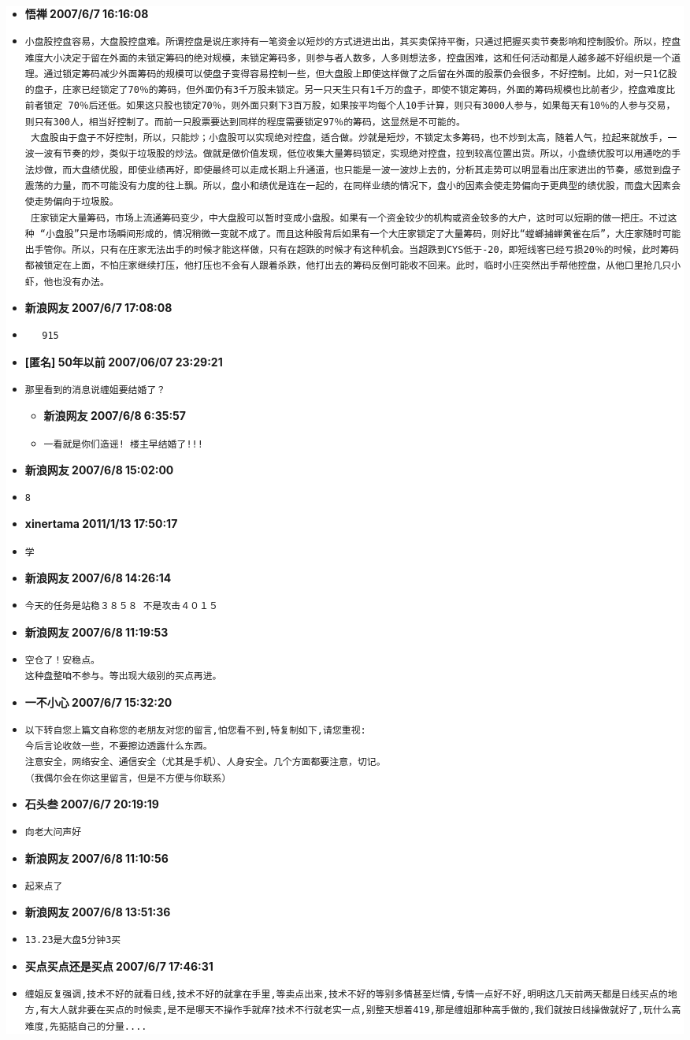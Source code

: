 - **悟禅 2007/6/7 16:16:08**
- ```
  小盘股控盘容易，大盘股控盘难。所谓控盘是说庄家持有一笔资金以短炒的方式进进出出，其买卖保持平衡，只通过把握买卖节奏影响和控制股价。所以，控盘难度大小决定于留在外面的未锁定筹码的绝对规模，未锁定筹码多，则参与者人数多，人多则想法多，控盘困难，这和任何活动都是人越多越不好组织是一个道理。通过锁定筹码减少外面筹码的规模可以使盘子变得容易控制一些，但大盘股上即使这样做了之后留在外面的股票仍会很多，不好控制。比如，对一只1亿股的盘子，庄家已经锁定了70％的筹码，但外面仍有3千万股未锁定。另一只天生只有1千万的盘子，即使不锁定筹码，外面的筹码规模也比前者少，控盘难度比前者锁定 70％后还低。如果这只股也锁定70％，则外面只剩下3百万股，如果按平均每个人10手计算，则只有3000人参与，如果每天有10％的人参与交易，则只有300人，相当好控制了。而前一只股票要达到同样的程度需要锁定97％的筹码，这显然是不可能的。
   大盘股由于盘子不好控制，所以，只能炒；小盘股可以实现绝对控盘，适合做。炒就是短炒，不锁定太多筹码，也不炒到太高，随着人气，拉起来就放手，一波一波有节奏的炒，类似于垃圾股的炒法。做就是做价值发现，低位收集大量筹码锁定，实现绝对控盘，拉到较高位置出货。所以，小盘绩优股可以用通吃的手法炒做，而大盘绩优股，即使业绩再好，即使最终可以走成长期上升通道，也只能是一波一波炒上去的，分析其走势可以明显看出庄家进出的节奏，感觉到盘子震荡的力量，而不可能没有力度的往上飘。所以，盘小和绩优是连在一起的，在同样业绩的情况下，盘小的因素会使走势偏向于更典型的绩优股，而盘大因素会使走势偏向于垃圾股。
   庄家锁定大量筹码，市场上流通筹码变少，中大盘股可以暂时变成小盘股。如果有一个资金较少的机构或资金较多的大户，这时可以短期的做一把庄。不过这种 “小盘股”只是市场瞬间形成的，情况稍微一变就不成了。而且这种股背后如果有一个大庄家锁定了大量筹码，则好比“螳螂捕蝉黄雀在后”，大庄家随时可能出手管你。所以，只有在庄家无法出手的时候才能这样做，只有在超跌的时候才有这种机会。当超跌到CYS低于-20，即短线客已经亏损20％的时候，此时筹码都被锁定在上面，不怕庄家继续打压，他打压也不会有人跟着杀跌，他打出去的筹码反倒可能收不回来。此时，临时小庄突然出手帮他控盘，从他口里抢几只小虾，他也没有办法。
  ```
- **新浪网友 2007/6/7 17:08:08**
- ```
     915
  ```
- **[匿名] 50年以前  2007/06/07 23:29:21**
- ```
  那里看到的消息说缠姐要结婚了？ 
  ```
   - **新浪网友 2007/6/8 6:35:57**
   - ```
     一看就是你们造谣! 楼主早结婚了!!!
     ```
- **新浪网友 2007/6/8 15:02:00**
- ```
  8
  ```
- **xinertama 2011/1/13 17:50:17**
- ```
  学
  ```
- **新浪网友 2007/6/8 14:26:14**
- ```
  今天的任务是站稳３８５８ 不是攻击４０１５
  ```
- **新浪网友 2007/6/8 11:19:53**
- ```
  空仓了！安稳点。
  这种盘整咱不参与。等出现大级别的买点再进。
  ```
- **一不小心 2007/6/7 15:32:20**
- ```
  以下转自您上篇文自称您的老朋友对您的留言,怕您看不到,特复制如下,请您重视:
  今后言论收敛一些，不要擦边透露什么东西。
  注意安全，网络安全、通信安全（尤其是手机）、人身安全。几个方面都要注意，切记。
  （我偶尔会在你这里留言，但是不方便与你联系）
  ```
- **石头叁 2007/6/7 20:19:19**
- ```
  向老大问声好
  ```
- **新浪网友 2007/6/8 11:10:56**
- ```
  起来点了
  ```
- **新浪网友 2007/6/8 13:51:36**
- ```
  13.23是大盘5分钟3买 
  ```
- **买点买点还是买点 2007/6/7 17:46:31**
- ```
  缠姐反复强调,技术不好的就看日线,技术不好的就拿在手里,等卖点出来,技术不好的等别多情甚至烂情,专情一点好不好,明明这几天前两天都是日线买点的地方,有大人就非要在买点的时候卖,是不是哪天不操作手就痒?技术不行就老实一点,别整天想着419,那是缠姐那种高手做的,我们就按日线操做就好了,玩什么高难度,先掂掂自己的分量....
  ```